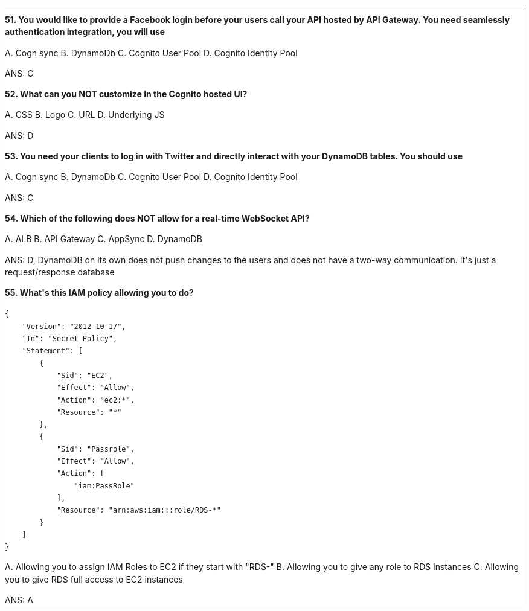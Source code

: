 ---------------------
**51. You would like to provide a Facebook login before your users call your API hosted by API Gateway. You need seamlessly authentication integration, you will use**

A. Cogn sync
B. DynamoDb
C. Cognito User Pool
D. Cognito Identity Pool

ANS: C

**52. What can you NOT customize in the Cognito hosted UI?**

A. CSS
B. Logo
C. URL
D. Underlying JS

ANS: D

**53. You need your clients to log in with Twitter and directly interact with your DynamoDB tables. You should use**

A. Cogn sync
B. DynamoDb
C. Cognito User Pool
D. Cognito Identity Pool

ANS: C

**54. Which of the following does NOT allow for a real-time WebSocket API?**

A. ALB
B. API Gateway
C. AppSync
D. DynamoDB

ANS: D, DynamoDB on its own does not push changes to the users and does not have a two-way communication. It's just a request/response database

**55. What's this IAM policy allowing you to do?**
```
{
    "Version": "2012-10-17",
    "Id": "Secret Policy",
    "Statement": [
        {
            "Sid": "EC2",
            "Effect": "Allow",
            "Action": "ec2:*",
            "Resource": "*"
        },
        {
            "Sid": "Passrole",
            "Effect": "Allow",
            "Action": [
                "iam:PassRole"
            ],
            "Resource": "arn:aws:iam:::role/RDS-*"
        }
    ]
}
```
A. Allowing you to assign IAM Roles to EC2 if they start with "RDS-"
B. Allowing you to give any role to RDS instances
C. Allowing you to give RDS full access to EC2 instances

ANS: A